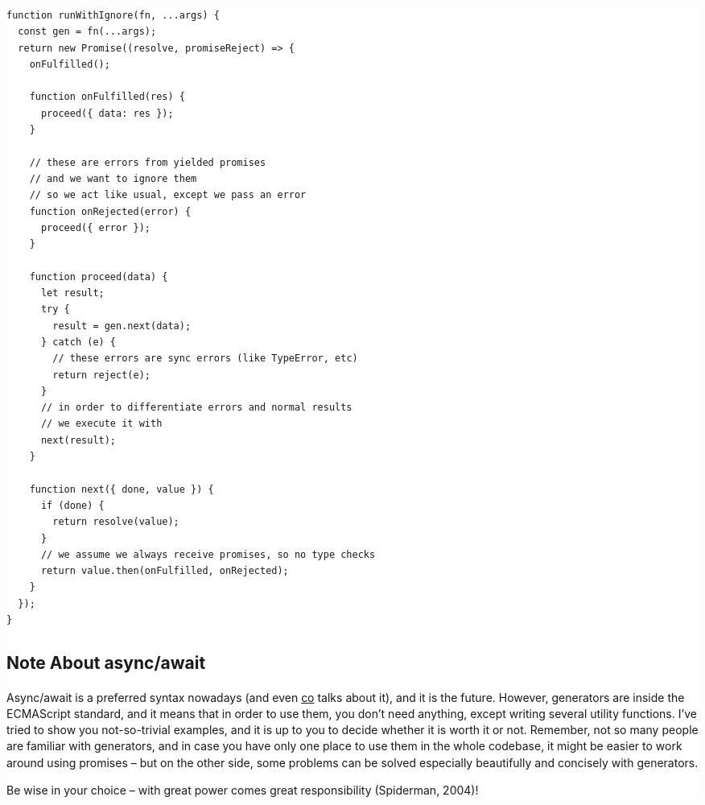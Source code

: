 ```
function runWithIgnore(fn, ...args) {
  const gen = fn(...args);
  return new Promise((resolve, promiseReject) => {
    onFulfilled();

    function onFulfilled(res) {
      proceed({ data: res });
    }

    // these are errors from yielded promises
    // and we want to ignore them
    // so we act like usual, except we pass an error
    function onRejected(error) {
      proceed({ error });
    }

    function proceed(data) {
      let result;
      try {
        result = gen.next(data);
      } catch (e) {
        // these errors are sync errors (like TypeError, etc)
        return reject(e);
      }
      // in order to differentiate errors and normal results
      // we execute it with
      next(result);
    }

    function next({ done, value }) {
      if (done) {
        return resolve(value);
      }
      // we assume we always receive promises, so no type checks
      return value.then(onFulfilled, onRejected);
    }
  });
}
```

## Note About async/await

Async/await is a preferred syntax nowadays (and even [co](https://github.com/tj/co#co-v4) talks about it), and it is the future. However, generators are inside the ECMAScript standard, and it means that in order to use them, you don’t need anything, except writing several utility functions. I’ve tried to show you not-so-trivial examples, and it is up to you to decide whether it is worth it or not. Remember, not so many people are familiar with generators, and in case you have only one place to use them in the whole codebase, it might be easier to work around using promises – but on the other side, some problems can be solved especially beautifully and concisely with generators.

Be wise in your choice – with great power comes great responsibility (Spiderman, 2004)!
